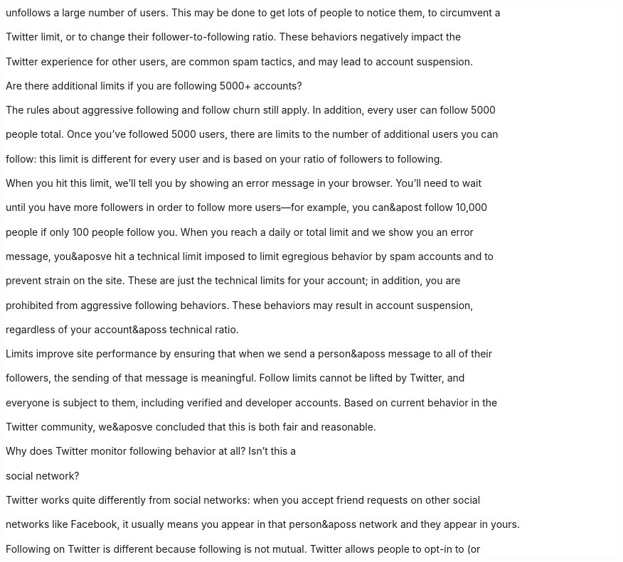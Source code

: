 unfollows a large number of users. This may be done to get lots of people to notice them, to circumvent a 

Twitter limit, or to change their follower-to-following ratio. These behaviors negatively impact the 

Twitter experience for other users, are common spam tactics, and may lead to account suspension. 

Are there additional limits if you are following 5000+ accounts? 

The rules about aggressive following and follow churn still apply. In addition, every user can follow 5000 

people total. Once you’ve followed 5000 users, there are limits to the number of additional users you can 

follow: this limit is different for every user and is based on your ratio of followers to following. 

When you hit this limit, we’ll tell you by showing an error message in your browser. You’ll need to wait 

until you have more followers in order to follow more users—for example, you can&apost follow 10,000 

people if only 100 people follow you. When you reach a daily or total limit and we show you an error 

message, you&aposve hit a technical limit imposed to limit egregious behavior by spam accounts and to 

prevent strain on the site. These are just the technical limits for your account; in addition, you are 

prohibited from aggressive following behaviors. These behaviors may result in account suspension, 

regardless of your account&aposs technical ratio. 

Limits improve site performance by ensuring that when we send a person&aposs message to all of their 

followers, the sending of that message is meaningful. Follow limits cannot be lifted by Twitter, and 

everyone is subject to them, including verified and developer accounts. Based on current behavior in the 

Twitter community, we&aposve concluded that this is both fair and reasonable. 

Why does Twitter monitor following behavior at all? Isn’t this a 

social network? 

Twitter works quite differently from social networks: when you accept friend requests on other social 

networks like Facebook, it usually means you appear in that person&aposs network and they appear in yours. 

Following on Twitter is different because following is not mutual. Twitter allows people to opt-in to (or 
